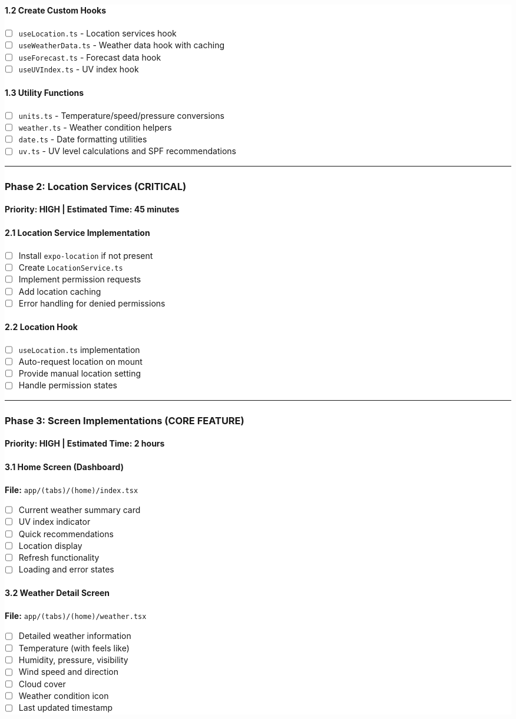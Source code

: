 #### 1.2 Create Custom Hooks
- [ ] `useLocation.ts` - Location services hook
- [ ] `useWeatherData.ts` - Weather data hook with caching
- [ ] `useForecast.ts` - Forecast data hook
- [ ] `useUVIndex.ts` - UV index hook

#### 1.3 Utility Functions
- [ ] `units.ts` - Temperature/speed/pressure conversions
- [ ] `weather.ts` - Weather condition helpers
- [ ] `date.ts` - Date formatting utilities
- [ ] `uv.ts` - UV level calculations and SPF recommendations

---

### Phase 2: Location Services (CRITICAL)
**Priority: HIGH | Estimated Time: 45 minutes**

#### 2.1 Location Service Implementation
- [ ] Install `expo-location` if not present
- [ ] Create `LocationService.ts`
- [ ] Implement permission requests
- [ ] Add location caching
- [ ] Error handling for denied permissions

#### 2.2 Location Hook
- [ ] `useLocation.ts` implementation
- [ ] Auto-request location on mount
- [ ] Provide manual location setting
- [ ] Handle permission states

---

### Phase 3: Screen Implementations (CORE FEATURE)
**Priority: HIGH | Estimated Time: 2 hours**

#### 3.1 Home Screen (Dashboard)
**File:** `app/(tabs)/(home)/index.tsx`
- [ ] Current weather summary card
- [ ] UV index indicator
- [ ] Quick recommendations
- [ ] Location display
- [ ] Refresh functionality
- [ ] Loading and error states

#### 3.2 Weather Detail Screen
**File:** `app/(tabs)/(home)/weather.tsx`
- [ ] Detailed weather information
- [ ] Temperature (with feels like)
- [ ] Humidity, pressure, visibility
- [ ] Wind speed and direction
- [ ] Cloud cover
- [ ] Weather condition icon
- [ ] Last updated timestamp
